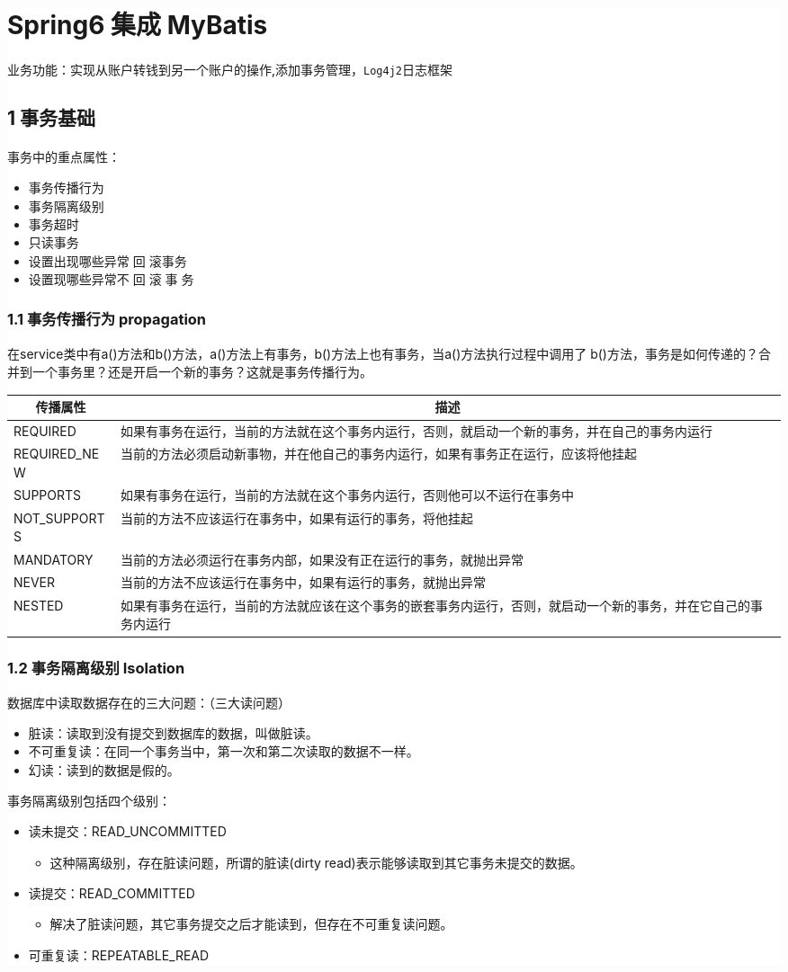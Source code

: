 # Spring6 集成 MyBatis

  业务功能：实现从账户转钱到另一个账户的操作,添加事务管理，`Log4j2`日志框架

## 1 事务基础

事务中的重点属性： 

- 事务传播⾏为 
- 事务隔离级别 
- 事务超时 
- 只读事务 
- 设置出现哪些异常 回 滚事务 
- 设置现哪些异常不 回 滚 事 务

### 1.1 事务传播⾏为 propagation 

在service类中有a()⽅法和b()⽅法，a()⽅法上有事务，b()⽅法上也有事务，当a()⽅法执⾏过程中调⽤了 b()⽅法，事务是如何传递的？合并到⼀个事务⾥？还是开启⼀个新的事务？这就是事务传播⾏为。


| 传播属性     | 描述                                                         |
| ------------ | ------------------------------------------------------------ |
| REQUIRED     | 如果有事务在运行，当前的方法就在这个事务内运行，否则，就启动一个新的事务，并在自己的事务内运行 |
| REQUIRED_NEW | 当前的方法必须启动新事物，并在他自己的事务内运行，如果有事务正在运行，应该将他挂起 |
| SUPPORTS     | 如果有事务在运行，当前的方法就在这个事务内运行，否则他可以不运行在事务中 |
| NOT_SUPPORTS | 当前的方法不应该运行在事务中，如果有运行的事务，将他挂起     |
| MANDATORY    | 当前的方法必须运行在事务内部，如果没有正在运行的事务，就抛出异常 |
| NEVER        | 当前的方法不应该运行在事务中，如果有运行的事务，就抛出异常   |
| NESTED       | 如果有事务在运行，当前的方法就应该在这个事务的嵌套事务内运行，否则，就启动一个新的事务，并在它自己的事务内运行 |

### 1.2 事务隔离级别 Isolation

数据库中读取数据存在的三⼤问题：（三⼤读问题） 

- 脏读：读取到没有提交到数据库的数据，叫做脏读。 
- 不可重复读：在同⼀个事务当中，第⼀次和第⼆次读取的数据不⼀样。 
- 幻读：读到的数据是假的。 

事务隔离级别包括四个级别： 

- 读未提交：READ_UNCOMMITTED 

  - 这种隔离级别，存在脏读问题，所谓的脏读(dirty read)表示能够读取到其它事务未提交的数据。 

- 读提交：READ_COMMITTED 

  - 解决了脏读问题，其它事务提交之后才能读到，但存在不可重复读问题。 

- 可重复读：REPEATABLE_READ 
